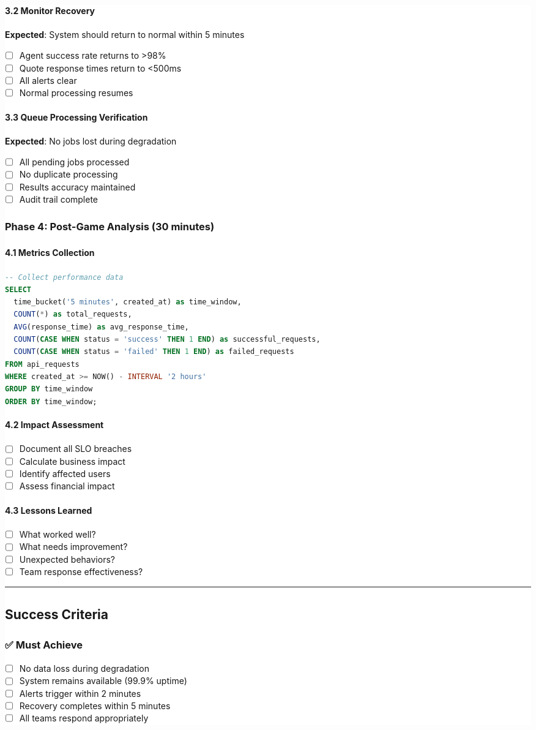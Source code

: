 #### 3.2 Monitor Recovery
**Expected**: System should return to normal within 5 minutes
- [ ] Agent success rate returns to >98%
- [ ] Quote response times return to <500ms
- [ ] All alerts clear
- [ ] Normal processing resumes

#### 3.3 Queue Processing Verification
**Expected**: No jobs lost during degradation
- [ ] All pending jobs processed
- [ ] No duplicate processing
- [ ] Results accuracy maintained
- [ ] Audit trail complete

### Phase 4: Post-Game Analysis (30 minutes)

#### 4.1 Metrics Collection
```sql
-- Collect performance data
SELECT 
  time_bucket('5 minutes', created_at) as time_window,
  COUNT(*) as total_requests,
  AVG(response_time) as avg_response_time,
  COUNT(CASE WHEN status = 'success' THEN 1 END) as successful_requests,
  COUNT(CASE WHEN status = 'failed' THEN 1 END) as failed_requests
FROM api_requests 
WHERE created_at >= NOW() - INTERVAL '2 hours'
GROUP BY time_window
ORDER BY time_window;
```

#### 4.2 Impact Assessment
- [ ] Document all SLO breaches
- [ ] Calculate business impact
- [ ] Identify affected users
- [ ] Assess financial impact

#### 4.3 Lessons Learned
- [ ] What worked well?
- [ ] What needs improvement?
- [ ] Unexpected behaviors?
- [ ] Team response effectiveness?

---

## Success Criteria

### ✅ Must Achieve
- [ ] No data loss during degradation
- [ ] System remains available (99.9% uptime)
- [ ] Alerts trigger within 2 minutes
- [ ] Recovery completes within 5 minutes
- [ ] All teams respond appropriately
